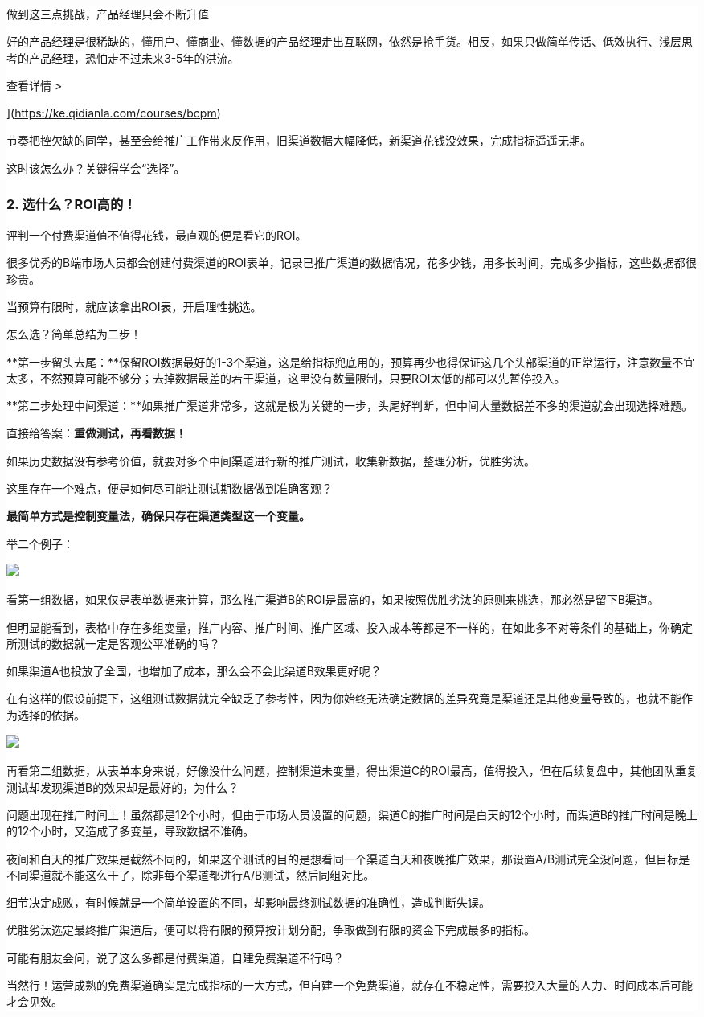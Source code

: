 做到这三点挑战，产品经理只会不断升值

好的产品经理是很稀缺的，懂用户、懂商业、懂数据的产品经理走出互联网，依然是抢手货。相反，如果只做简单传话、低效执行、浅层思考的产品经理，恐怕走不过未来3-5年的洪流。

查看详情 >

](https://ke.qidianla.com/courses/bcpm)

节奏把控欠缺的同学，甚至会给推广工作带来反作用，旧渠道数据大幅降低，新渠道花钱没效果，完成指标遥遥无期。

这时该怎么办？关键得学会“选择”。

### 2\. 选什么？ROI高的！

评判一个付费渠道值不值得花钱，最直观的便是看它的ROI。

很多优秀的B端市场人员都会创建付费渠道的ROI表单，记录已推广渠道的数据情况，花多少钱，用多长时间，完成多少指标，这些数据都很珍贵。

当预算有限时，就应该拿出ROI表，开启理性挑选。

怎么选？简单总结为二步！

**第一步留头去尾：**保留ROI数据最好的1-3个渠道，这是给指标兜底用的，预算再少也得保证这几个头部渠道的正常运行，注意数量不宜太多，不然预算可能不够分；去掉数据最差的若干渠道，这里没有数量限制，只要ROI太低的都可以先暂停投入。

**第二步处理中间渠道：**如果推广渠道非常多，这就是极为关键的一步，头尾好判断，但中间大量数据差不多的渠道就会出现选择难题。

直接给答案：**重做测试，再看数据！**

如果历史数据没有参考价值，就要对多个中间渠道进行新的推广测试，收集新数据，整理分析，优胜劣汰。

这里存在一个难点，便是如何尽可能让测试期数据做到准确客观？

**最简单方式是控制变量法，确保只存在渠道类型这一个变量。**

举二个例子：

![](https://image.woshipm.com/2023/11/01/733f26ac-7880-11ee-9d14-00163e0b5ff3.png)

看第一组数据，如果仅是表单数据来计算，那么推广渠道B的ROI是最高的，如果按照优胜劣汰的原则来挑选，那必然是留下B渠道。

但明显能看到，表格中存在多组变量，推广内容、推广时间、推广区域、投入成本等都是不一样的，在如此多不对等条件的基础上，你确定所测试的数据就一定是客观公平准确的吗？

如果渠道A也投放了全国，也增加了成本，那么会不会比渠道B效果更好呢？

在有这样的假设前提下，这组测试数据就完全缺乏了参考性，因为你始终无法确定数据的差异究竟是渠道还是其他变量导致的，也就不能作为选择的依据。

![](https://image.woshipm.com/2023/11/01/7a1eb94c-7880-11ee-b3b3-00163e142b65.png)

再看第二组数据，从表单本身来说，好像没什么问题，控制渠道未变量，得出渠道C的ROI最高，值得投入，但在后续复盘中，其他团队重复测试却发现渠道B的效果却是最好的，为什么？

问题出现在推广时间上！虽然都是12个小时，但由于市场人员设置的问题，渠道C的推广时间是白天的12个小时，而渠道B的推广时间是晚上的12个小时，又造成了多变量，导致数据不准确。

夜间和白天的推广效果是截然不同的，如果这个测试的目的是想看同一个渠道白天和夜晚推广效果，那设置A/B测试完全没问题，但目标是不同渠道就不能这么干了，除非每个渠道都进行A/B测试，然后同组对比。

细节决定成败，有时候就是一个简单设置的不同，却影响最终测试数据的准确性，造成判断失误。

优胜劣汰选定最终推广渠道后，便可以将有限的预算按计划分配，争取做到有限的资金下完成最多的指标。

可能有朋友会问，说了这么多都是付费渠道，自建免费渠道不行吗？

当然行！运营成熟的免费渠道确实是完成指标的一大方式，但自建一个免费渠道，就存在不稳定性，需要投入大量的人力、时间成本后可能才会见效。
